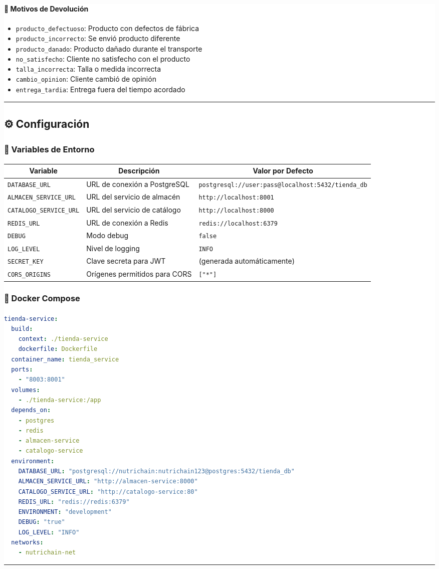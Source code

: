 #### 🔄 Motivos de Devolución

- `producto_defectuoso`: Producto con defectos de fábrica
- `producto_incorrecto`: Se envió producto diferente
- `producto_danado`: Producto dañado durante el transporte
- `no_satisfecho`: Cliente no satisfecho con el producto
- `talla_incorrecta`: Talla o medida incorrecta
- `cambio_opinion`: Cliente cambió de opinión
- `entrega_tardia`: Entrega fuera del tiempo acordado

---

## ⚙️ Configuración

### 🔧 Variables de Entorno

| Variable | Descripción | Valor por Defecto |
|----------|-------------|-------------------|
| `DATABASE_URL` | URL de conexión a PostgreSQL | `postgresql://user:pass@localhost:5432/tienda_db` |
| `ALMACEN_SERVICE_URL` | URL del servicio de almacén | `http://localhost:8001` |
| `CATALOGO_SERVICE_URL` | URL del servicio de catálogo | `http://localhost:8000` |
| `REDIS_URL` | URL de conexión a Redis | `redis://localhost:6379` |
| `DEBUG` | Modo debug | `false` |
| `LOG_LEVEL` | Nivel de logging | `INFO` |
| `SECRET_KEY` | Clave secreta para JWT | (generada automáticamente) |
| `CORS_ORIGINS` | Orígenes permitidos para CORS | `["*"]` |

### 🐳 Docker Compose

```yaml
tienda-service:
  build:
    context: ./tienda-service
    dockerfile: Dockerfile
  container_name: tienda_service
  ports:
    - "8003:8001"
  volumes:
    - ./tienda-service:/app
  depends_on:
    - postgres
    - redis
    - almacen-service
    - catalogo-service
  environment:
    DATABASE_URL: "postgresql://nutrichain:nutrichain123@postgres:5432/tienda_db"
    ALMACEN_SERVICE_URL: "http://almacen-service:8000"
    CATALOGO_SERVICE_URL: "http://catalogo-service:80"
    REDIS_URL: "redis://redis:6379"
    ENVIRONMENT: "development"
    DEBUG: "true"
    LOG_LEVEL: "INFO"
  networks:
    - nutrichain-net
```

---